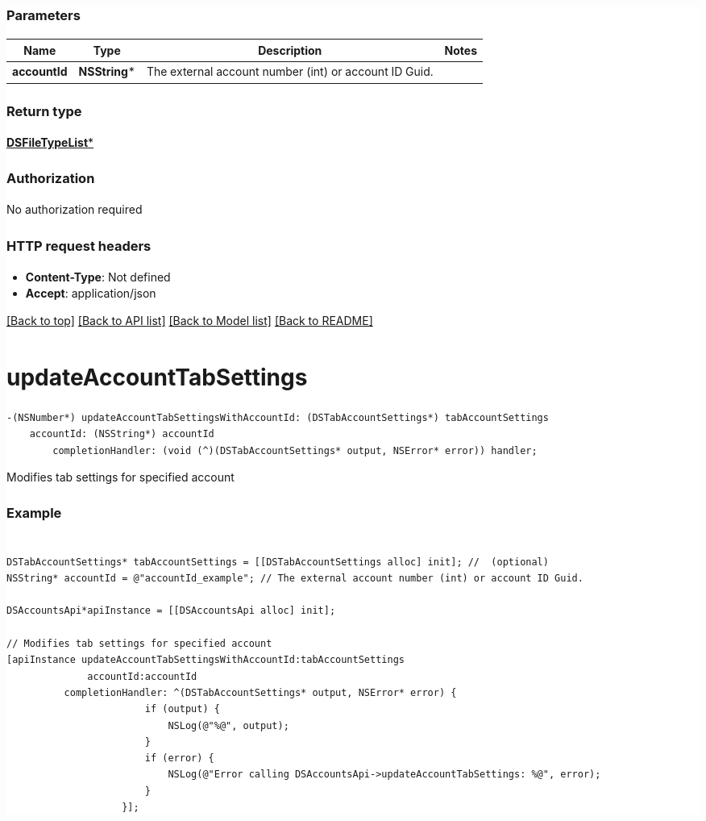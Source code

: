 ### Parameters

Name | Type | Description  | Notes
------------- | ------------- | ------------- | -------------
 **accountId** | **NSString***| The external account number (int) or account ID Guid. | 

### Return type

[**DSFileTypeList***](DSFileTypeList.md)

### Authorization

No authorization required

### HTTP request headers

 - **Content-Type**: Not defined
 - **Accept**: application/json

[[Back to top]](#) [[Back to API list]](../README.md#documentation-for-api-endpoints) [[Back to Model list]](../README.md#documentation-for-models) [[Back to README]](../README.md)

# **updateAccountTabSettings**
```objc
-(NSNumber*) updateAccountTabSettingsWithAccountId: (DSTabAccountSettings*) tabAccountSettings
    accountId: (NSString*) accountId
        completionHandler: (void (^)(DSTabAccountSettings* output, NSError* error)) handler;
```

Modifies tab settings for specified account

### Example 
```objc

DSTabAccountSettings* tabAccountSettings = [[DSTabAccountSettings alloc] init]; //  (optional)
NSString* accountId = @"accountId_example"; // The external account number (int) or account ID Guid.

DSAccountsApi*apiInstance = [[DSAccountsApi alloc] init];

// Modifies tab settings for specified account
[apiInstance updateAccountTabSettingsWithAccountId:tabAccountSettings
              accountId:accountId
          completionHandler: ^(DSTabAccountSettings* output, NSError* error) {
                        if (output) {
                            NSLog(@"%@", output);
                        }
                        if (error) {
                            NSLog(@"Error calling DSAccountsApi->updateAccountTabSettings: %@", error);
                        }
                    }];
```
